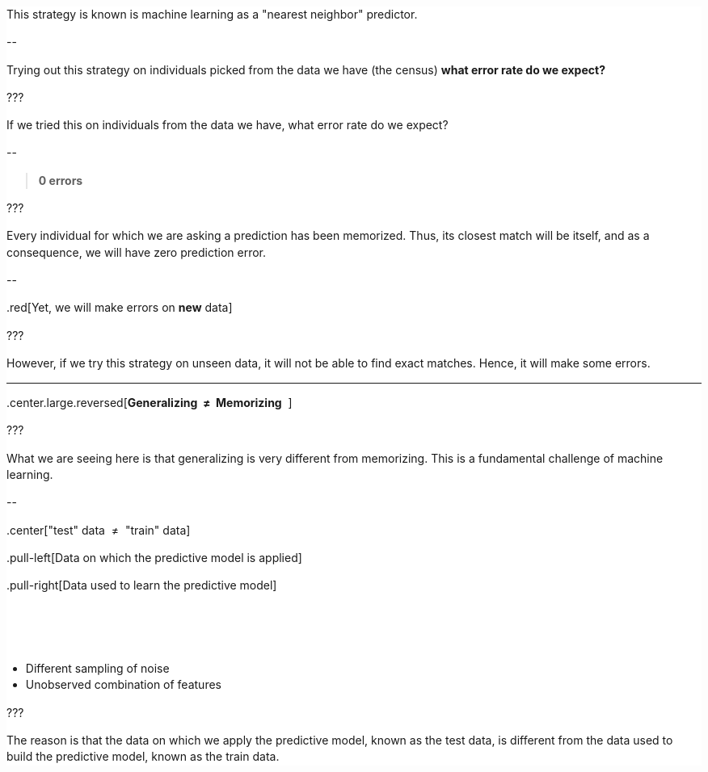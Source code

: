 This strategy is known is machine learning as a "nearest neighbor"
predictor.

--

Trying out this strategy on individuals picked from the data we have
(the census) **what error rate do we expect?**

???

If we tried this on individuals from the data we have, 
what error rate do we expect?

--

> **0 errors**


???

Every individual for which we are asking a prediction has been memorized.
Thus, its closest match will be itself, and as a consequence, we will
have zero prediction error.

--

.red[Yet, we will make errors on **new** data]

???

However, if we try this strategy on unseen data, it will not be able to
find exact matches. Hence, it will make some errors.

---

.center.large.reversed[**Generalizing &nbsp;≠&nbsp; Memorizing** &nbsp;]

???

What we are seeing here is that generalizing is very different from
memorizing. This is a fundamental challenge of machine learning.

--

.center["test" data &nbsp;≠&nbsp; "train" data]

.pull-left[Data on which the predictive model is applied]

.pull-right[Data used to learn the predictive model]

&nbsp;   

&nbsp;   


* Different sampling of noise
* Unobserved combination of features

???

The reason is that the data on which we apply the predictive model, known
as the test data, is different from the data used to build the predictive
model, known as the train data.
